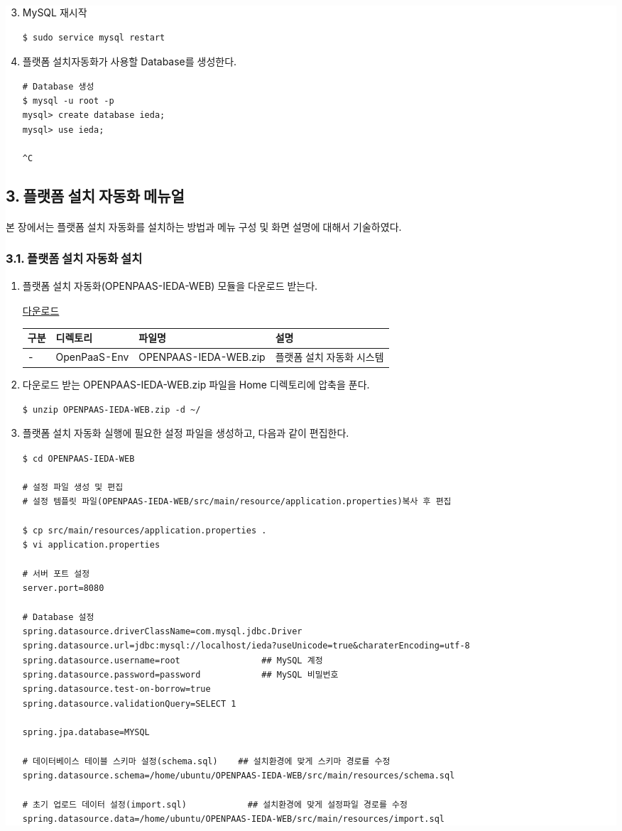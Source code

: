 3. MySQL 재시작

   ```text
   $ sudo service mysql restart
   ```

4. 플랫폼 설치자동화가 사용할 Database를 생성한다.

   ```text
   # Database 생성
   $ mysql -u root -p
   mysql> create database ieda;
   mysql> use ieda;

   ^C
   ```

## 3.  플랫폼 설치 자동화 메뉴얼

본 장에서는 플랫폼 설치 자동화를 설치하는 방법과 메뉴 구성 및 화면 설명에 대해서 기술하였다.

### 3.1.  플랫폼 설치 자동화 설치

1. 플랫폼 설치 자동화\(OPENPAAS-IEDA-WEB\) 모듈을 다운로드 받는다.

   [다운로드](https://github.com/paas-ta0812/gitbook-trans-test/tree/6a20e8c8c3860f2d2b91a044caf15a02dd814297/guide-1.0-spaghetti/Download_Page.md)

   | **구분** | **디렉토리** | **파일명** | **설명** |
   | :--- | :--- | :--- | :--- |
   | - | OpenPaaS-Env | OPENPAAS-IEDA-WEB.zip | 플랫폼 설치 자동화 시스템 |

2. 다운로드 받는 OPENPAAS-IEDA-WEB.zip 파일을 Home 디렉토리에 압축을 푼다.

   ```text
   $ unzip OPENPAAS-IEDA-WEB.zip -d ~/
   ```

3. 플랫폼 설치 자동화 실행에 필요한 설정 파일을 생성하고, 다음과 같이 편집한다.

   ```text
   $ cd OPENPAAS-IEDA-WEB

   # 설정 파일 생성 및 편집
   # 설정 템플릿 파일(OPENPAAS-IEDA-WEB/src/main/resource/application.properties)복사 후 편집

   $ cp src/main/resources/application.properties .
   $ vi application.properties

   # 서버 포트 설정
   server.port=8080

   # Database 설정
   spring.datasource.driverClassName=com.mysql.jdbc.Driver
   spring.datasource.url=jdbc:mysql://localhost/ieda?useUnicode=true&charaterEncoding=utf-8
   spring.datasource.username=root                ## MySQL 계정
   spring.datasource.password=password            ## MySQL 비밀번호
   spring.datasource.test-on-borrow=true
   spring.datasource.validationQuery=SELECT 1

   spring.jpa.database=MYSQL

   # 데이터베이스 테이블 스키마 설정(schema.sql)    ## 설치환경에 맞게 스키마 경로를 수정
   spring.datasource.schema=/home/ubuntu/OPENPAAS-IEDA-WEB/src/main/resources/schema.sql

   # 초기 업로드 데이터 설정(import.sql)            ## 설치환경에 맞게 설정파일 경로를 수정
   spring.datasource.data=/home/ubuntu/OPENPAAS-IEDA-WEB/src/main/resources/import.sql

   ```